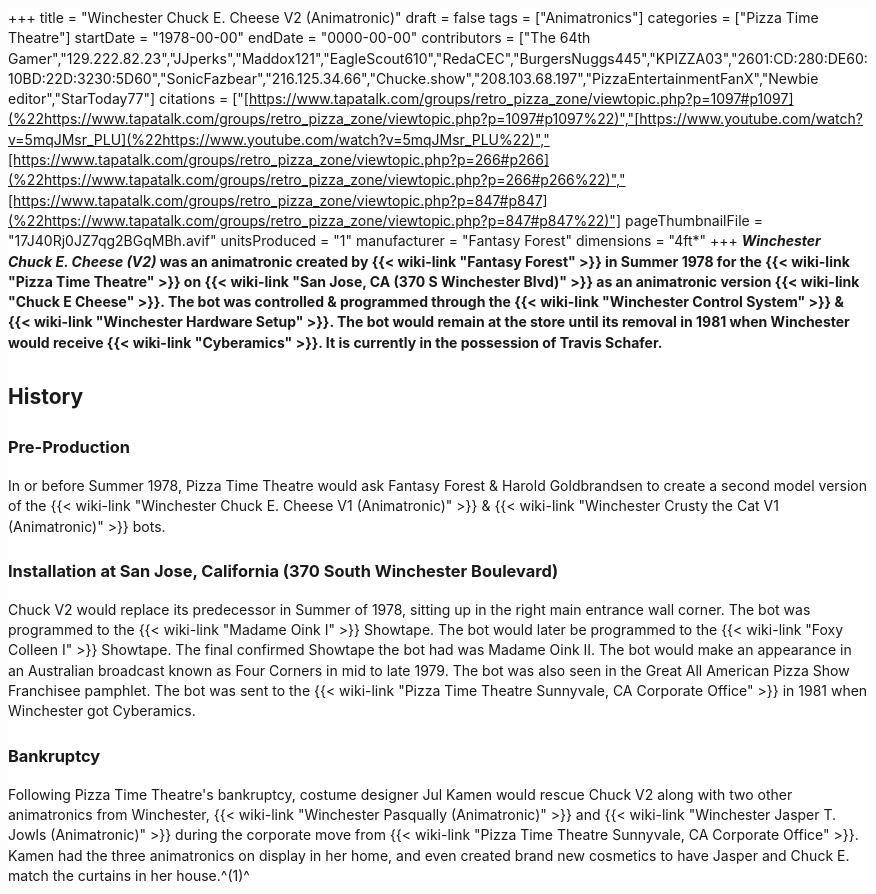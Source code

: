 +++
title = "Winchester Chuck E. Cheese V2 (Animatronic)"
draft = false
tags = ["Animatronics"]
categories = ["Pizza Time Theatre"]
startDate = "1978-00-00"
endDate = "0000-00-00"
contributors = ["The 64th Gamer","129.222.82.23","JJperks","Maddox121","EagleScout610","RedaCEC","BurgersNuggs445","KPIZZA03","2601:CD:280:DE60:10BD:22D:3230:5D60","SonicFazbear","216.125.34.66","Chucke.show","208.103.68.197","PizzaEntertainmentFanX","Newbie editor","StarToday77"]
citations = ["[https://www.tapatalk.com/groups/retro_pizza_zone/viewtopic.php?p=1097#p1097](%22https://www.tapatalk.com/groups/retro_pizza_zone/viewtopic.php?p=1097#p1097%22)","[https://www.youtube.com/watch?v=5mqJMsr_PLU](%22https://www.youtube.com/watch?v=5mqJMsr_PLU%22)","[https://www.tapatalk.com/groups/retro_pizza_zone/viewtopic.php?p=266#p266](%22https://www.tapatalk.com/groups/retro_pizza_zone/viewtopic.php?p=266#p266%22)","[https://www.tapatalk.com/groups/retro_pizza_zone/viewtopic.php?p=847#p847](%22https://www.tapatalk.com/groups/retro_pizza_zone/viewtopic.php?p=847#p847%22)"]
pageThumbnailFile = "17J40Rj0JZ7qg2BGqMBh.avif"
unitsProduced = "1"
manufacturer = "Fantasy Forest"
dimensions = "4ft*"
+++
***Winchester Chuck E. Cheese (V2)* was an animatronic created by {{< wiki-link "Fantasy Forest" >}} in Summer 1978 for the {{< wiki-link "Pizza Time Theatre" >}} on {{< wiki-link "San Jose, CA (370 S Winchester Blvd)" >}} as an animatronic version {{< wiki-link "Chuck E Cheese" >}}. The bot was controlled & programmed through the {{< wiki-link "Winchester Control System" >}} & {{< wiki-link "Winchester Hardware Setup" >}}.
The bot would remain at the store until its removal in 1981 when Winchester would receive {{< wiki-link "Cyberamics" >}}. It is currently in the possession of Travis Schafer.**

## History

### Pre-Production

In or before Summer 1978, Pizza Time Theatre would ask Fantasy Forest & Harold Goldbrandsen to create a second model version of the {{< wiki-link "Winchester Chuck E. Cheese V1 (Animatronic)" >}} & {{< wiki-link "Winchester Crusty the Cat V1 (Animatronic)" >}} bots.

### Installation at San Jose, California (370 South Winchester Boulevard)

Chuck V2 would replace its predecessor in Summer of 1978, sitting up in the right main entrance wall corner. The bot was programmed to the {{< wiki-link "Madame Oink I" >}} Showtape. The bot would later be programmed to the {{< wiki-link "Foxy Colleen I" >}} Showtape. The final confirmed Showtape the bot had was Madame Oink II. The bot would make an appearance in an Australian broadcast known as Four Corners in mid to late 1979. The bot was also seen in the Great All American Pizza Show Franchisee pamphlet. The bot was sent to the {{< wiki-link "Pizza Time Theatre Sunnyvale, CA Corporate Office" >}} in 1981 when Winchester got Cyberamics.

### Bankruptcy

Following Pizza Time Theatre's bankruptcy, costume designer Jul Kamen would rescue Chuck V2 along with two other animatronics from Winchester, {{< wiki-link "Winchester Pasqually (Animatronic)" >}} and {{< wiki-link "Winchester Jasper T. Jowls (Animatronic)" >}} during the corporate move from {{< wiki-link "Pizza Time Theatre Sunnyvale, CA Corporate Office" >}}. Kamen had the three animatronics on display in her home, and even created brand new cosmetics to have Jasper and Chuck E. match the curtains in her house.^(1)^
